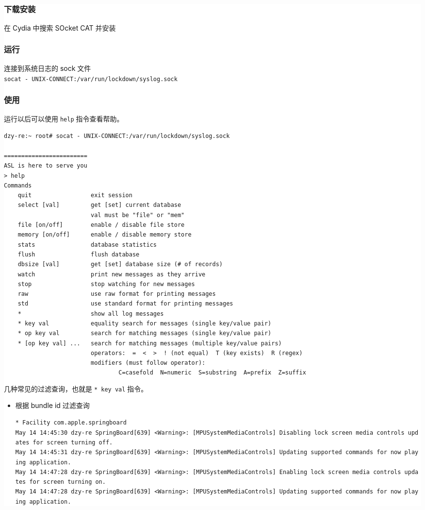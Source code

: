 ### 下载安装
在 Cydia 中搜索 SOcket CAT 并安装

### 运行
连接到系统日志的 sock 文件  
`socat - UNIX-CONNECT:/var/run/lockdown/syslog.sock`

### 使用
运行以后可以使用 `help` 指令查看帮助。  

```
dzy-re:~ root# socat - UNIX-CONNECT:/var/run/lockdown/syslog.sock

========================
ASL is here to serve you
> help
Commands
    quit                 exit session
    select [val]         get [set] current database
                         val must be "file" or "mem"
    file [on/off]        enable / disable file store
    memory [on/off]      enable / disable memory store
    stats                database statistics
    flush                flush database
    dbsize [val]         get [set] database size (# of records)
    watch                print new messages as they arrive
    stop                 stop watching for new messages
    raw                  use raw format for printing messages
    std                  use standard format for printing messages
    *                    show all log messages
    * key val            equality search for messages (single key/value pair)
    * op key val         search for matching messages (single key/value pair)
    * [op key val] ...   search for matching messages (multiple key/value pairs)
                         operators:  =  <  >  ! (not equal)  T (key exists)  R (regex)
                         modifiers (must follow operator):
                                 C=casefold  N=numeric  S=substring  A=prefix  Z=suffix
```

几种常见的过滤查询，也就是 `* key val` 指令。  
- 根据 bundle id 过滤查询  

    ```
    * Facility com.apple.springboard
    May 14 14:45:30 dzy-re SpringBoard[639] <Warning>: [MPUSystemMediaControls] Disabling lock screen media controls updates for screen turning off.
    May 14 14:45:31 dzy-re SpringBoard[639] <Warning>: [MPUSystemMediaControls] Updating supported commands for now playing application.
    May 14 14:47:28 dzy-re SpringBoard[639] <Warning>: [MPUSystemMediaControls] Enabling lock screen media controls updates for screen turning on.
    May 14 14:47:28 dzy-re SpringBoard[639] <Warning>: [MPUSystemMediaControls] Updating supported commands for now playing application.
    ```
